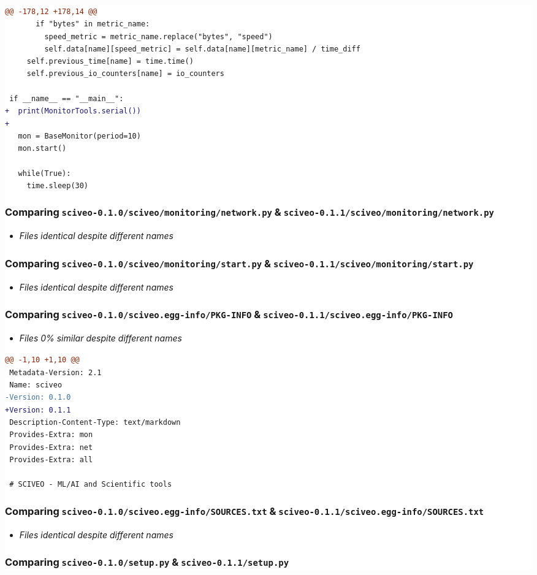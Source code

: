 ```diff
@@ -178,12 +178,14 @@
       if "bytes" in metric_name:
         speed_metric = metric_name.replace("bytes", "speed")
         self.data[name][speed_metric] = self.data[name][metric_name] / time_diff
     self.previous_time[name] = time.time()
     self.previous_io_counters[name] = io_counters
 
 if __name__ == "__main__":
+  print(MonitorTools.serial())
+
   mon = BaseMonitor(period=10)
   mon.start()
 
   while(True):
     time.sleep(30)
```

### Comparing `sciveo-0.1.0/sciveo/monitoring/network.py` & `sciveo-0.1.1/sciveo/monitoring/network.py`

 * *Files identical despite different names*

### Comparing `sciveo-0.1.0/sciveo/monitoring/start.py` & `sciveo-0.1.1/sciveo/monitoring/start.py`

 * *Files identical despite different names*

### Comparing `sciveo-0.1.0/sciveo.egg-info/PKG-INFO` & `sciveo-0.1.1/sciveo.egg-info/PKG-INFO`

 * *Files 0% similar despite different names*

```diff
@@ -1,10 +1,10 @@
 Metadata-Version: 2.1
 Name: sciveo
-Version: 0.1.0
+Version: 0.1.1
 Description-Content-Type: text/markdown
 Provides-Extra: mon
 Provides-Extra: net
 Provides-Extra: all
 
 # SCIVEO - ML/AI and Scientific tools
```

### Comparing `sciveo-0.1.0/sciveo.egg-info/SOURCES.txt` & `sciveo-0.1.1/sciveo.egg-info/SOURCES.txt`

 * *Files identical despite different names*

### Comparing `sciveo-0.1.0/setup.py` & `sciveo-0.1.1/setup.py`
